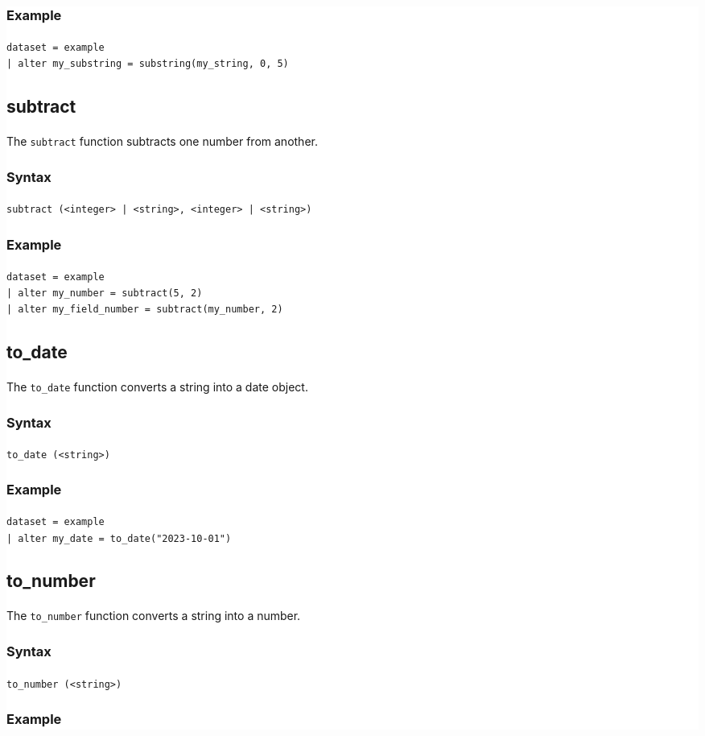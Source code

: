 ### Example

```
dataset = example
| alter my_substring = substring(my_string, 0, 5)
```

## subtract

The `subtract` function subtracts one number from another.

### Syntax

```
subtract (<integer> | <string>, <integer> | <string>)
```

### Example

```
dataset = example
| alter my_number = subtract(5, 2)
| alter my_field_number = subtract(my_number, 2)
```

## to_date

The `to_date` function converts a string into a date object.

### Syntax

```
to_date (<string>)
```

### Example

```
dataset = example
| alter my_date = to_date("2023-10-01")
```

## to_number

The `to_number` function converts a string into a number.

### Syntax

```
to_number (<string>)
```

### Example
